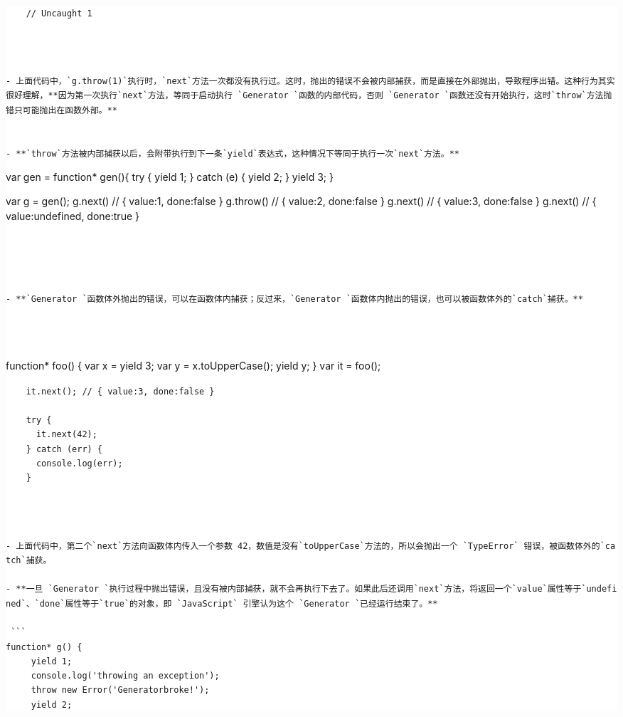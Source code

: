      	// Uncaught 1
   ```

   

- 上面代码中，`g.throw(1)`执行时，`next`方法一次都没有执行过。这时，抛出的错误不会被内部捕获，而是直接在外部抛出，导致程序出错。这种行为其实很好理解，**因为第一次执行`next`方法，等同于启动执行 `Generator `函数的内部代码，否则 `Generator `函数还没有开始执行，这时`throw`方法抛错只可能抛出在函数外部。**
  

- **`throw`方法被内部捕获以后，会附带执行到下一条`yield`表达式，这种情况下等同于执行一次`next`方法。**

  ```
  var gen = function* gen(){
    try {
      yield 1;
    } catch (e) {
      yield 2;
    }
    yield 3;
  }
  
  var g = gen();
  g.next() // { value:1, done:false }
  g.throw() // { value:2, done:false }
  g.next() // { value:3, done:false }
  g.next() // { value:undefined, done:true }
  ```

  


- **`Generator `函数体外抛出的错误，可以在函数体内捕获；反过来，`Generator `函数体内抛出的错误，也可以被函数体外的`catch`捕获。**


   ​	

   ```
   function* foo() {
     		  var x = yield 3;
     		  var y = x.toUpperCase();
     		  yield y;
     	}
     	var it = foo();
     	
     	it.next(); // { value:3, done:false }
     	
     	try {
     	  it.next(42);
     	} catch (err) {
     	  console.log(err);
     	}
   ```

   

- 上面代码中，第二个`next`方法向函数体内传入一个参数 42，数值是没有`toUpperCase`方法的，所以会抛出一个 `TypeError` 错误，被函数体外的`catch`捕获。

- **一旦 `Generator `执行过程中抛出错误，且没有被内部捕获，就不会再执行下去了。如果此后还调用`next`方法，将返回一个`value`属性等于`undefined`、`done`属性等于`true`的对象，即 `JavaScript` 引擎认为这个 `Generator `已经运行结束了。**

  	```
  function* g() {
        yield 1;
        console.log('throwing an exception');
        throw new Error('Generatorbroke!');
        yield 2;
   ```